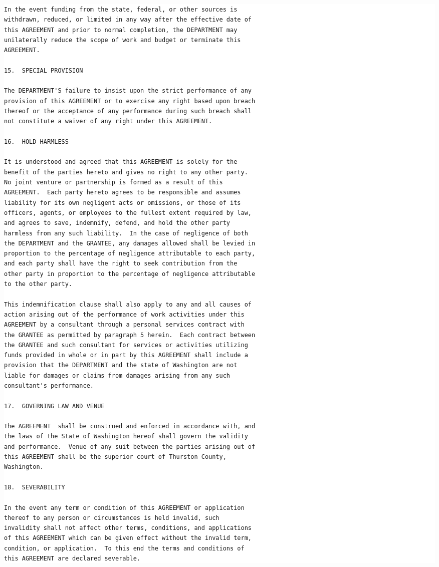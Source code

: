     In the event funding from the state, federal, or other sources is  
    withdrawn, reduced, or limited in any way after the effective date of  
    this AGREEMENT and prior to normal completion, the DEPARTMENT may  
    unilaterally reduce the scope of work and budget or terminate this  
    AGREEMENT.  
  
    15.  SPECIAL PROVISION  
  
    The DEPARTMENT'S failure to insist upon the strict performance of any  
    provision of this AGREEMENT or to exercise any right based upon breach  
    thereof or the acceptance of any performance during such breach shall  
    not constitute a waiver of any right under this AGREEMENT.  
  
    16.  HOLD HARMLESS  
  
    It is understood and agreed that this AGREEMENT is solely for the  
    benefit of the parties hereto and gives no right to any other party.  
    No joint venture or partnership is formed as a result of this  
    AGREEMENT.  Each party hereto agrees to be responsible and assumes  
    liability for its own negligent acts or omissions, or those of its  
    officers, agents, or employees to the fullest extent required by law,  
    and agrees to save, indemnify, defend, and hold the other party  
    harmless from any such liability.  In the case of negligence of both  
    the DEPARTMENT and the GRANTEE, any damages allowed shall be levied in  
    proportion to the percentage of negligence attributable to each party,  
    and each party shall have the right to seek contribution from the  
    other party in proportion to the percentage of negligence attributable  
    to the other party.  
  
    This indemnification clause shall also apply to any and all causes of  
    action arising out of the performance of work activities under this  
    AGREEMENT by a consultant through a personal services contract with  
    the GRANTEE as permitted by paragraph 5 herein.  Each contract between  
    the GRANTEE and such consultant for services or activities utilizing  
    funds provided in whole or in part by this AGREEMENT shall include a  
    provision that the DEPARTMENT and the state of Washington are not  
    liable for damages or claims from damages arising from any such  
    consultant's performance.  
  
    17.  GOVERNING LAW AND VENUE  
  
    The AGREEMENT  shall be construed and enforced in accordance with, and  
    the laws of the State of Washington hereof shall govern the validity  
    and performance.  Venue of any suit between the parties arising out of  
    this AGREEMENT shall be the superior court of Thurston County,  
    Washington.  
  
    18.  SEVERABILITY  
  
    In the event any term or condition of this AGREEMENT or application  
    thereof to any person or circumstances is held invalid, such  
    invalidity shall not affect other terms, conditions, and applications  
    of this AGREEMENT which can be given effect without the invalid term,  
    condition, or application.  To this end the terms and conditions of  
    this AGREEMENT are declared severable.  
  